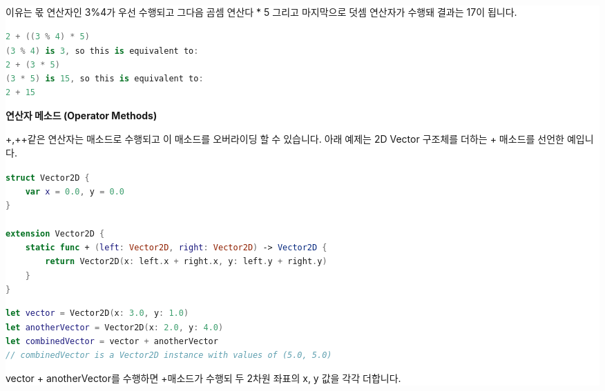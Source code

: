 이유는 몫 연산자인 3%4가 우선 수행되고 그다음 곰셈 연산다 \* 5 그리고 마지막으로 덧셈 연산자가 수행돼 결과는 17이 됩니다.

```swift
2 + ((3 % 4) * 5)
(3 % 4) is 3, so this is equivalent to:
2 + (3 * 5)
(3 * 5) is 15, so this is equivalent to:
2 + 15
```

**연산자 메소드 \(Operator Methods\)**

+,++같은 연산자는 매소드로 수행되고 이 매소드를 오버라이딩 할 수 있습니다. 아래 예제는 2D Vector 구조체를 더하는 + 매소드를 선언한 예입니다.

```swift
struct Vector2D {
    var x = 0.0, y = 0.0
}

extension Vector2D {
    static func + (left: Vector2D, right: Vector2D) -> Vector2D {
        return Vector2D(x: left.x + right.x, y: left.y + right.y)
    }
}
```

```swift
let vector = Vector2D(x: 3.0, y: 1.0)
let anotherVector = Vector2D(x: 2.0, y: 4.0)
let combinedVector = vector + anotherVector
// combinedVector is a Vector2D instance with values of (5.0, 5.0)
```

vector + anotherVector를 수행하면 +매소드가 수행되 두 2차원 좌표의 x, y 값을 각각 더합니다.

